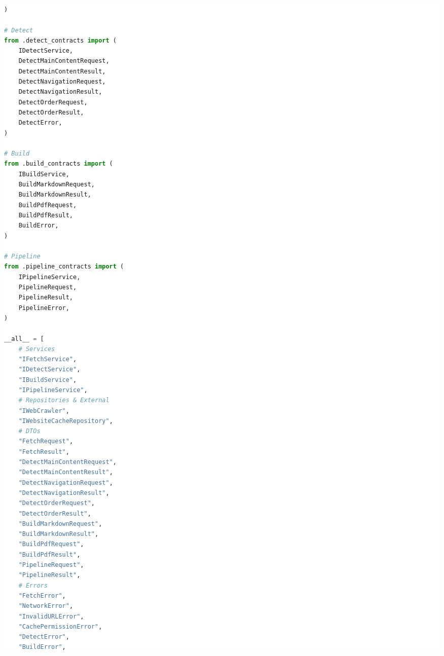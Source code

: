 ```python
)

# Detect
from .detect_contracts import (
    IDetectService,
    DetectMainContentRequest,
    DetectMainContentResult,
    DetectNavigationRequest,
    DetectNavigationResult,
    DetectOrderRequest,
    DetectOrderResult,
    DetectError,
)

# Build
from .build_contracts import (
    IBuildService,
    BuildMarkdownRequest,
    BuildMarkdownResult,
    BuildPdfRequest,
    BuildPdfResult,
    BuildError,
)

# Pipeline
from .pipeline_contracts import (
    IPipelineService,
    PipelineRequest,
    PipelineResult,
    PipelineError,
)

__all__ = [
    # Services
    "IFetchService",
    "IDetectService",
    "IBuildService",
    "IPipelineService",
    # Repositories & External
    "IWebCrawler",
    "IWebsiteCacheRepository",
    # DTOs
    "FetchRequest",
    "FetchResult",
    "DetectMainContentRequest",
    "DetectMainContentResult",
    "DetectNavigationRequest",
    "DetectNavigationResult",
    "DetectOrderRequest",
    "DetectOrderResult",
    "BuildMarkdownRequest",
    "BuildMarkdownResult",
    "BuildPdfRequest",
    "BuildPdfResult",
    "PipelineRequest",
    "PipelineResult",
    # Errors
    "FetchError",
    "NetworkError",
    "InvalidURLError",
    "CachePermissionError",
    "DetectError",
    "BuildError",
```